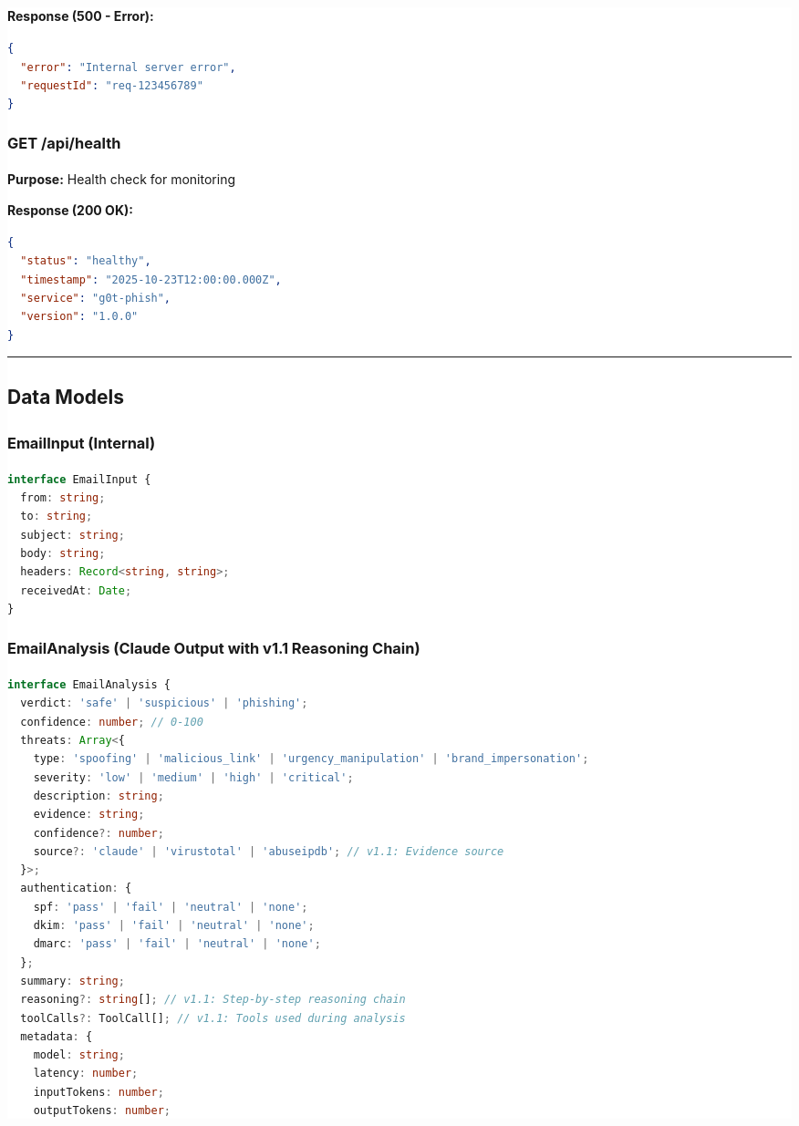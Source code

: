 **Response (500 - Error):**
```json
{
  "error": "Internal server error",
  "requestId": "req-123456789"
}
```

### GET /api/health

**Purpose:** Health check for monitoring

**Response (200 OK):**
```json
{
  "status": "healthy",
  "timestamp": "2025-10-23T12:00:00.000Z",
  "service": "g0t-phish",
  "version": "1.0.0"
}
```

---

## Data Models

### EmailInput (Internal)

```typescript
interface EmailInput {
  from: string;
  to: string;
  subject: string;
  body: string;
  headers: Record<string, string>;
  receivedAt: Date;
}
```

### EmailAnalysis (Claude Output with v1.1 Reasoning Chain)

```typescript
interface EmailAnalysis {
  verdict: 'safe' | 'suspicious' | 'phishing';
  confidence: number; // 0-100
  threats: Array<{
    type: 'spoofing' | 'malicious_link' | 'urgency_manipulation' | 'brand_impersonation';
    severity: 'low' | 'medium' | 'high' | 'critical';
    description: string;
    evidence: string;
    confidence?: number;
    source?: 'claude' | 'virustotal' | 'abuseipdb'; // v1.1: Evidence source
  }>;
  authentication: {
    spf: 'pass' | 'fail' | 'neutral' | 'none';
    dkim: 'pass' | 'fail' | 'neutral' | 'none';
    dmarc: 'pass' | 'fail' | 'neutral' | 'none';
  };
  summary: string;
  reasoning?: string[]; // v1.1: Step-by-step reasoning chain
  toolCalls?: ToolCall[]; // v1.1: Tools used during analysis
  metadata: {
    model: string;
    latency: number;
    inputTokens: number;
    outputTokens: number;
```